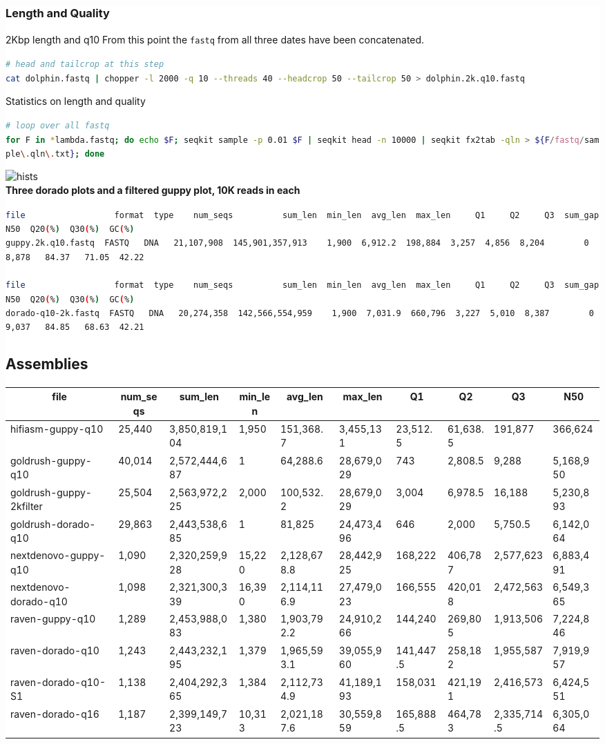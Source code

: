 ### Length and Quality

2Kbp length and q10
From this point the `fastq` from all three dates have been concatenated.

```bash
# head and tailcrop at this step
cat dolphin.fastq | chopper -l 2000 -q 10 --threads 40 --headcrop 50 --tailcrop 50 > dolphin.2k.q10.fastq
```

Statistics on length and quality

```bash
# loop over all fastq
for F in *lambda.fastq; do echo $F; seqkit sample -p 0.01 $F | seqkit head -n 10000 | seqkit fx2tab -qln > ${F/fastq/sample\.qln\.txt}; done
```

<img src="images/basecall-stats.png" title="hists" width="800"/><br>
**Three dorado plots and a filtered guppy plot, 10K reads in each**


```bash
file                  format  type    num_seqs          sum_len  min_len  avg_len  max_len     Q1     Q2     Q3  sum_gap    N50  Q20(%)  Q30(%)  GC(%)
guppy.2k.q10.fastq  FASTQ   DNA   21,107,908  145,901,357,913    1,900  6,912.2  198,884  3,257  4,856  8,204        0  8,878   84.37   71.05  42.22

file                  format  type    num_seqs          sum_len  min_len  avg_len  max_len     Q1     Q2     Q3  sum_gap    N50  Q20(%)  Q30(%)  GC(%)
dorado-q10-2k.fastq  FASTQ   DNA   20,274,358  142,566,554,959    1,900  7,031.9  660,796  3,227  5,010  8,387        0  9,037   84.85   68.63  42.21
```

## Assemblies

| file                    | num_seqs | sum_len       | min_len | avg_len     | max_len    | Q1        | Q2       | Q3          | N50       |
| ----------------------- | -------- | ------------- | ------- | ----------- | ---------- | --------- | -------- | ----------- | --------- |
| hifiasm-guppy-q10       | 25,440   | 3,850,819,104 | 1,950   | 151,368.7   | 3,455,131  | 23,512.5  | 61,638.5 | 191,877     | 366,624   |
| goldrush-guppy-q10      | 40,014   | 2,572,444,687 | 1       | 64,288.6    | 28,679,029 | 743       | 2,808.5  | 9,288       | 5,168,950 |
| goldrush-guppy-2kfilter | 25,504   | 2,563,972,225 | 2,000   | 100,532.2   | 28,679,029 | 3,004     | 6,978.5  | 16,188      | 5,230,893 |
| goldrush-dorado-q10     | 29,863   | 2,443,538,685 | 1       | 81,825      | 24,473,496 | 646       | 2,000    | 5,750.5     | 6,142,064 |
| nextdenovo-guppy-q10    | 1,090    | 2,320,259,928 | 15,220  | 2,128,678.8 | 28,442,925 | 168,222   | 406,787  | 2,577,623   | 6,883,491 |
| nextdenovo-dorado-q10   | 1,098    | 2,321,300,339 | 16,390  | 2,114,116.9 | 27,479,023 | 166,555   | 420,018  | 2,472,563   | 6,549,365 |
| raven-guppy-q10         | 1,289    | 2,453,988,083 | 1,380   | 1,903,792.2 | 24,910,266 | 144,240   | 269,805  | 1,913,506   | 7,224,846 |
| raven-dorado-q10        | 1,243    | 2,443,232,195 | 1,379   | 1,965,593.1 | 39,055,960 | 141,447.5 | 258,182  | 1,955,587   | 7,919,957 |
| raven-dorado-q10-S1     | 1,138    | 2,404,292,365 | 1,384   | 2,112,734.9 | 41,189,193 | 158,031   | 421,191  | 2,416,573   | 6,424,551 |
| raven-dorado-q16        | 1,187    | 2,399,149,723 | 10,313  | 2,021,187.6 | 30,559,859 | 165,888.5 | 464,783  | 2,335,714.5 | 6,305,064 |
